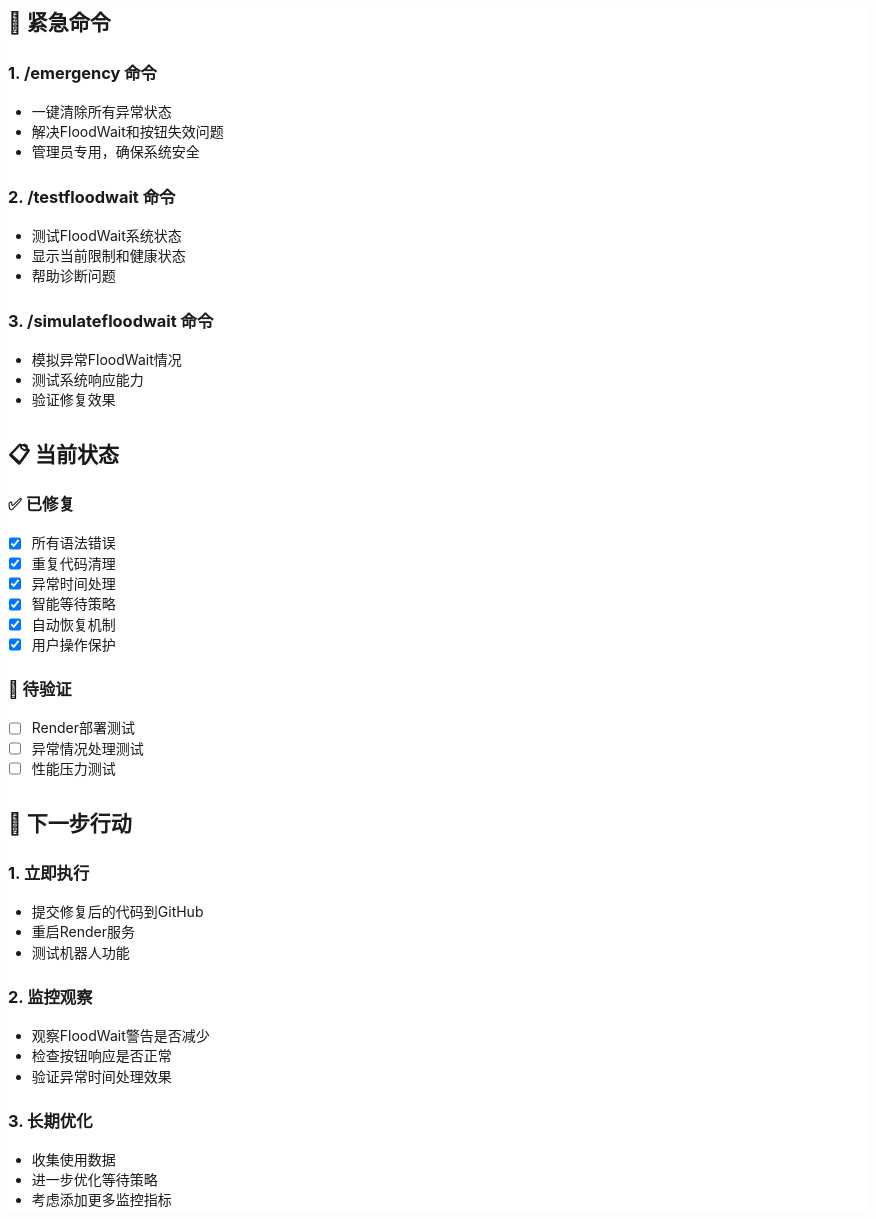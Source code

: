 ## 🚨 紧急命令

### 1. /emergency 命令
- 一键清除所有异常状态
- 解决FloodWait和按钮失效问题
- 管理员专用，确保系统安全

### 2. /testfloodwait 命令
- 测试FloodWait系统状态
- 显示当前限制和健康状态
- 帮助诊断问题

### 3. /simulatefloodwait 命令
- 模拟异常FloodWait情况
- 测试系统响应能力
- 验证修复效果

## 📋 当前状态

### ✅ 已修复
- [x] 所有语法错误
- [x] 重复代码清理
- [x] 异常时间处理
- [x] 智能等待策略
- [x] 自动恢复机制
- [x] 用户操作保护

### 🔄 待验证
- [ ] Render部署测试
- [ ] 异常情况处理测试
- [ ] 性能压力测试

## 🚀 下一步行动

### 1. 立即执行
- 提交修复后的代码到GitHub
- 重启Render服务
- 测试机器人功能

### 2. 监控观察
- 观察FloodWait警告是否减少
- 检查按钮响应是否正常
- 验证异常时间处理效果

### 3. 长期优化
- 收集使用数据
- 进一步优化等待策略
- 考虑添加更多监控指标
